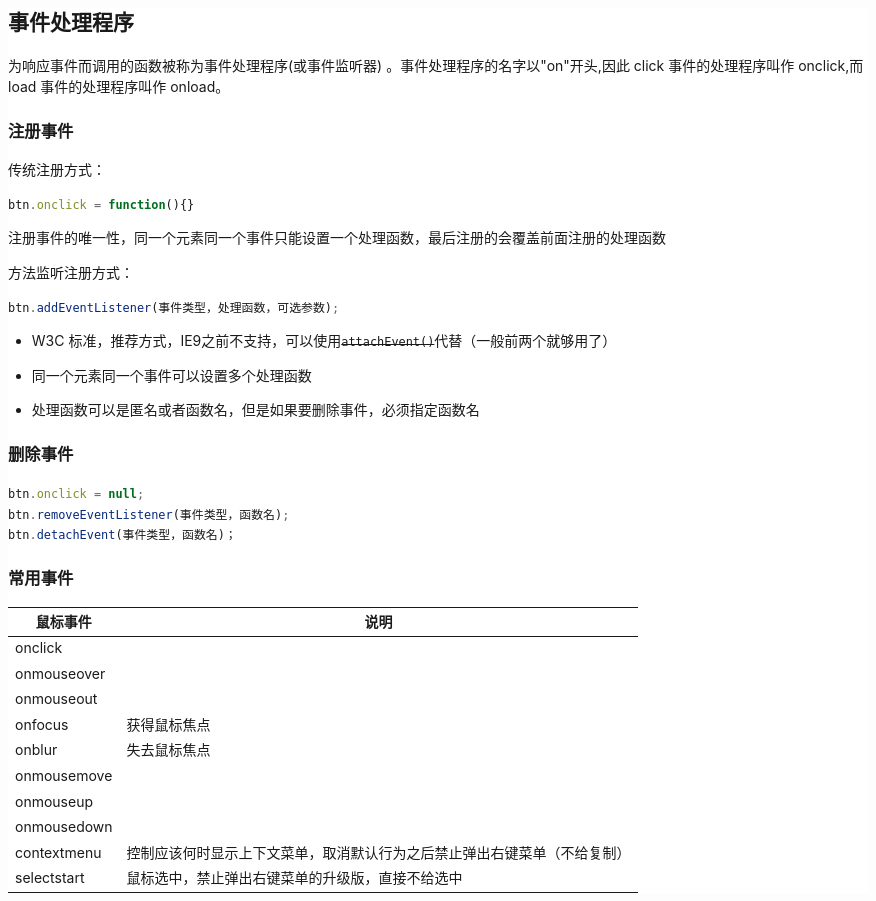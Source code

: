 

## 事件处理程序

为响应事件而调用的函数被称为事件处理程序(或事件监听器) 。事件处理程序的名字以"on"开头,因此 click 事件的处理程序叫作 onclick,而 load 事件的处理程序叫作 onload。

###  注册事件

传统注册方式：

```javascript
btn.onclick = function(){}
```

注册事件的唯一性，同一个元素同一个事件只能设置一个处理函数，最后注册的会覆盖前面注册的处理函数

方法监听注册方式：

```javascript
btn.addEventListener(事件类型，处理函数，可选参数);
```

- W3C 标准，推荐方式，IE9之前不支持，可以使用~~`attachEvent()`~~代替（一般前两个就够用了）

- 同一个元素同一个事件可以设置多个处理函数

- 处理函数可以是匿名或者函数名，但是如果要删除事件，必须指定函数名

### 删除事件

```javascript
btn.onclick = null;
btn.removeEventListener(事件类型，函数名);
btn.detachEvent(事件类型，函数名)；
```

### 常用事件

| 鼠标事件    | 说明                                                         |
| ----------- | ------------------------------------------------------------ |
| onclick     |                                                              |
| onmouseover |                                                              |
| onmouseout  |                                                              |
| onfocus     | 获得鼠标焦点                                                 |
| onblur      | 失去鼠标焦点                                                 |
| onmousemove |                                                              |
| onmouseup   |                                                              |
| onmousedown |                                                              |
| contextmenu | 控制应该何时显示上下文菜单，取消默认行为之后禁止弹出右键菜单（不给复制） |
| selectstart | 鼠标选中，禁止弹出右键菜单的升级版，直接不给选中             |
